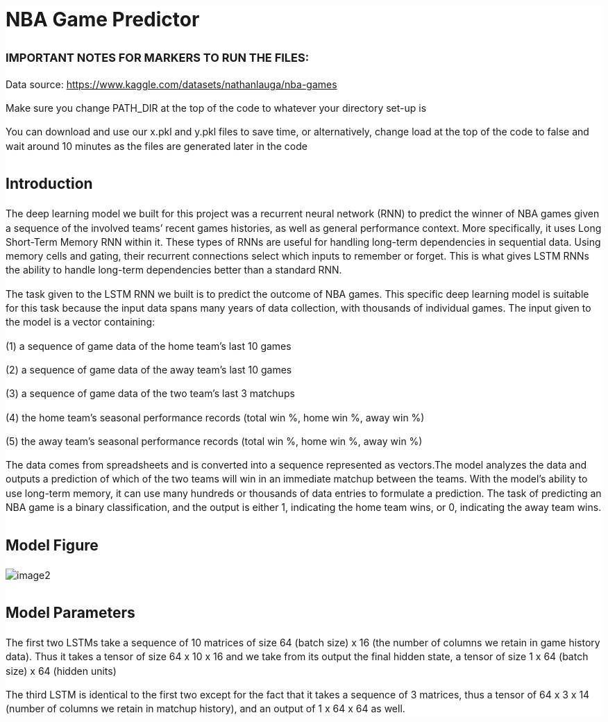 # NBA Game Predictor

### IMPORTANT NOTES FOR MARKERS TO RUN THE FILES:

Data source: https://www.kaggle.com/datasets/nathanlauga/nba-games

Make sure you change PATH_DIR at the top of the code to whatever your directory set-up is 

You can download and use our x.pkl and y.pkl files to save time, or alternatively, change load at the top of the code to false and wait around 10 minutes as the files are generated later in the code



## Introduction

The deep learning model we built for this project was a recurrent neural network (RNN) to predict the winner of NBA games given a sequence of the involved teams’ recent games histories, as well as general performance context. More specifically, it uses Long Short-Term Memory RNN within it. These types of RNNs are useful for handling long-term dependencies in sequential data. Using memory cells and gating, their recurrent connections select which inputs to remember or forget. This is what gives LSTM RNNs the ability to handle long-term dependencies better than a standard RNN.

The task given to the LSTM RNN we built is to predict the outcome of NBA games. This specific deep learning model is suitable for this task because the input data spans many years of data collection, with thousands of individual games. The input given to the model is a vector containing:

(1) a sequence of game data of the home team’s last 10 games 

(2) a sequence of game data of the away team’s last 10 games

(3) a sequence of game data of the two team’s last 3 matchups

(4) the home team’s seasonal performance records (total win %, home win %, away win %)

(5) the away team’s seasonal performance records (total win %, home win %, away win %)

The data comes from spreadsheets and is converted into a sequence represented as vectors.The model analyzes the data and outputs a prediction of which of the two teams will win in an immediate matchup between the teams. With the model’s ability to use long-term memory, it can use many hundreds or thousands of data entries to formulate a prediction. The task of predicting an NBA game is a binary classification, and the output is either 1, indicating the home team wins, or 0, indicating the away team wins.

## Model Figure

![image2](https://user-images.githubusercontent.com/74215622/233810272-7aa709d3-4c51-43cb-8dd8-a38f084ca52e.png)

## Model Parameters

The first two LSTMs take a sequence of 10 matrices of size 64 (batch size) x 16 (the number of columns we retain in game history data). Thus it takes a tensor of size 64 x 10 x 16 and we take from its output the final hidden state, a tensor of size 1 x  64 (batch size) x 64 (hidden units)

The third LSTM is identical to the first two except for the fact that it takes a sequence of 3 matrices, thus a tensor of 64 x 3 x 14 (number of columns we retain in matchup history), and an output of 1 x 64 x 64 as well.
